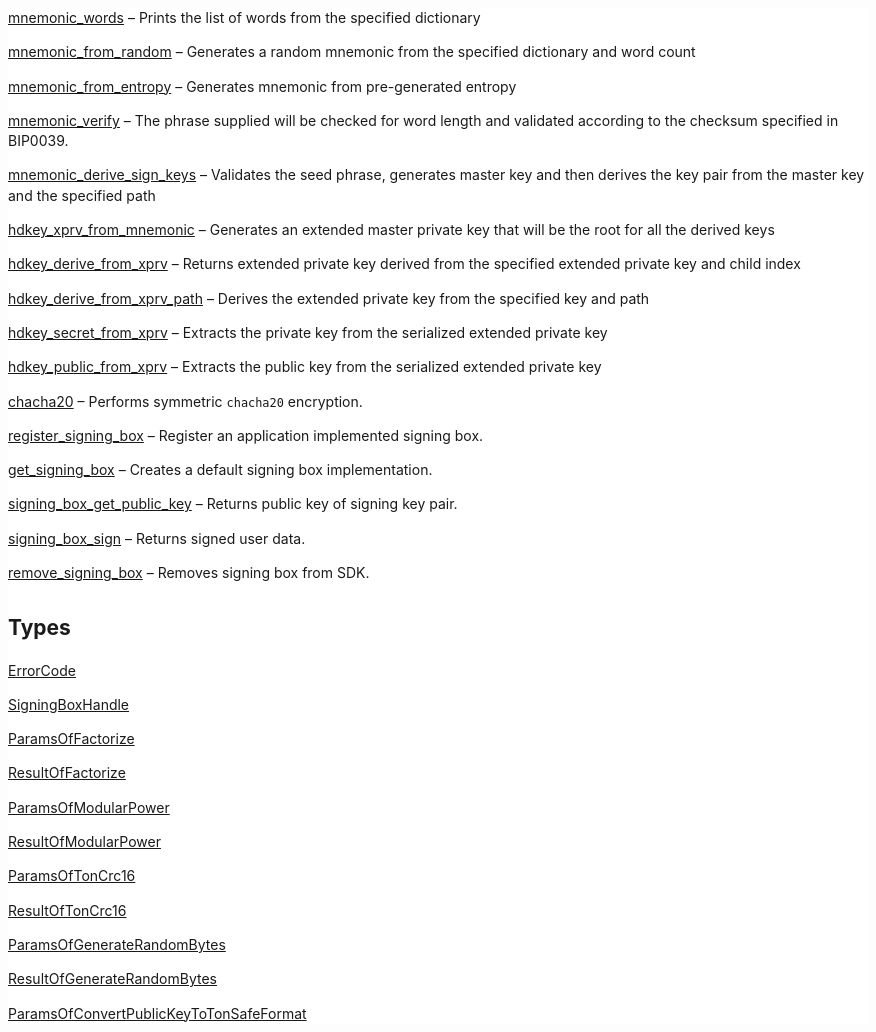 [mnemonic_words](#mnemonic_words) – Prints the list of words from the specified dictionary

[mnemonic_from_random](#mnemonic_from_random) – Generates a random mnemonic from the specified dictionary and word count

[mnemonic_from_entropy](#mnemonic_from_entropy) – Generates mnemonic from pre-generated entropy

[mnemonic_verify](#mnemonic_verify) – The phrase supplied will be checked for word length and validated according to the checksum specified in BIP0039.

[mnemonic_derive_sign_keys](#mnemonic_derive_sign_keys) – Validates the seed phrase, generates master key and then derives the key pair from the master key and the specified path

[hdkey_xprv_from_mnemonic](#hdkey_xprv_from_mnemonic) – Generates an extended master private key that will be the root for all the derived keys

[hdkey_derive_from_xprv](#hdkey_derive_from_xprv) – Returns extended private key derived from the specified extended private key and child index

[hdkey_derive_from_xprv_path](#hdkey_derive_from_xprv_path) – Derives the extended private key from the specified key and path

[hdkey_secret_from_xprv](#hdkey_secret_from_xprv) – Extracts the private key from the serialized extended private key

[hdkey_public_from_xprv](#hdkey_public_from_xprv) – Extracts the public key from the serialized extended private key

[chacha20](#chacha20) – Performs symmetric `chacha20` encryption.

[register_signing_box](#register_signing_box) – Register an application implemented signing box.

[get_signing_box](#get_signing_box) – Creates a default signing box implementation.

[signing_box_get_public_key](#signing_box_get_public_key) – Returns public key of signing key pair.

[signing_box_sign](#signing_box_sign) – Returns signed user data.

[remove_signing_box](#remove_signing_box) – Removes signing box from SDK.

## Types
[ErrorCode](#ErrorCode)

[SigningBoxHandle](#SigningBoxHandle)

[ParamsOfFactorize](#ParamsOfFactorize)

[ResultOfFactorize](#ResultOfFactorize)

[ParamsOfModularPower](#ParamsOfModularPower)

[ResultOfModularPower](#ResultOfModularPower)

[ParamsOfTonCrc16](#ParamsOfTonCrc16)

[ResultOfTonCrc16](#ResultOfTonCrc16)

[ParamsOfGenerateRandomBytes](#ParamsOfGenerateRandomBytes)

[ResultOfGenerateRandomBytes](#ResultOfGenerateRandomBytes)

[ParamsOfConvertPublicKeyToTonSafeFormat](#ParamsOfConvertPublicKeyToTonSafeFormat)
